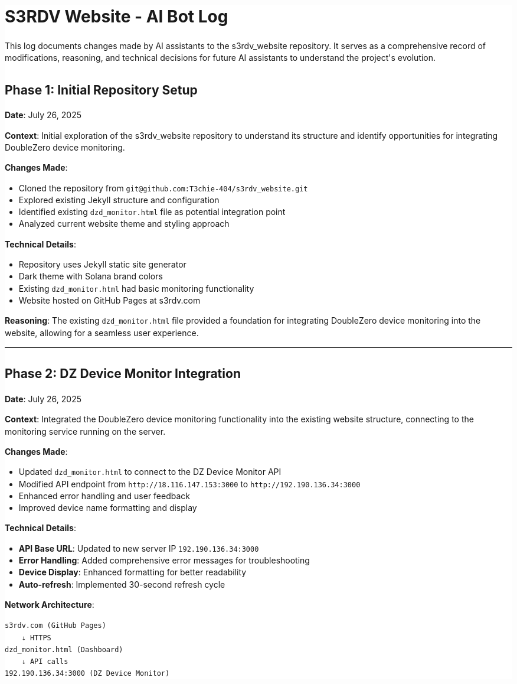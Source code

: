 # S3RDV Website - AI Bot Log

This log documents changes made by AI assistants to the s3rdv_website repository. It serves as a comprehensive record of modifications, reasoning, and technical decisions for future AI assistants to understand the project's evolution.

## Phase 1: Initial Repository Setup
**Date**: July 26, 2025

**Context**: Initial exploration of the s3rdv_website repository to understand its structure and identify opportunities for integrating DoubleZero device monitoring.

**Changes Made**:
- Cloned the repository from `git@github.com:T3chie-404/s3rdv_website.git`
- Explored existing Jekyll structure and configuration
- Identified existing `dzd_monitor.html` file as potential integration point
- Analyzed current website theme and styling approach

**Technical Details**:
- Repository uses Jekyll static site generator
- Dark theme with Solana brand colors
- Existing `dzd_monitor.html` had basic monitoring functionality
- Website hosted on GitHub Pages at s3rdv.com

**Reasoning**: The existing `dzd_monitor.html` file provided a foundation for integrating DoubleZero device monitoring into the website, allowing for a seamless user experience.

---

## Phase 2: DZ Device Monitor Integration
**Date**: July 26, 2025

**Context**: Integrated the DoubleZero device monitoring functionality into the existing website structure, connecting to the monitoring service running on the server.

**Changes Made**:
- Updated `dzd_monitor.html` to connect to the DZ Device Monitor API
- Modified API endpoint from `http://18.116.147.153:3000` to `http://192.190.136.34:3000`
- Enhanced error handling and user feedback
- Improved device name formatting and display

**Technical Details**:
- **API Base URL**: Updated to new server IP `192.190.136.34:3000`
- **Error Handling**: Added comprehensive error messages for troubleshooting
- **Device Display**: Enhanced formatting for better readability
- **Auto-refresh**: Implemented 30-second refresh cycle

**Network Architecture**:
```
s3rdv.com (GitHub Pages) 
    ↓ HTTPS
dzd_monitor.html (Dashboard)
    ↓ API calls
192.190.136.34:3000 (DZ Device Monitor)
```
